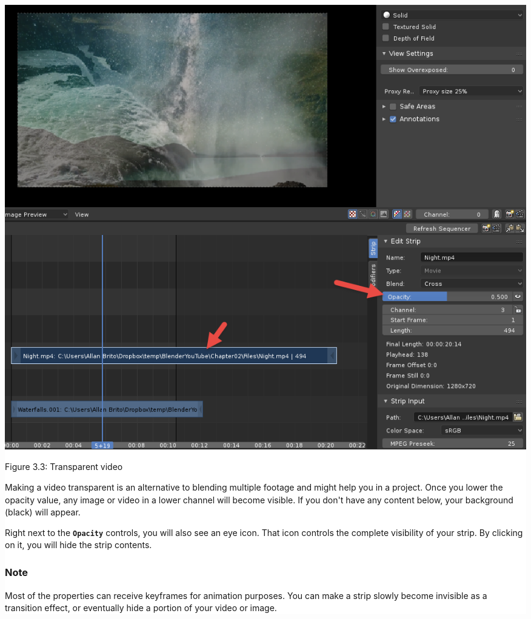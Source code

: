 ![](./images/aHR0cHM6Ly9zdGF0aWMucGFja3QtY2RuLmNvbS9wcm9kdWN0cy85NzgxNzg5ODA0OTU5L2dyYXBoaWNzL2Y2MDA1NzBjLTBjMTctNDY4NS1iZDcwLWVhMTkxOWQzMmEyZg==.png)

Figure 3.3: Transparent video

Making a video transparent is an alternative to blending multiple footage and might help you in a project. Once you lower the opacity value, any image or video in a lower channel will become visible. If you don't have any content below, your background (black) will appear.

Right next to the **`Opacity`** controls, you will also see an eye icon. That icon controls the complete visibility of your strip. By clicking on it, you will hide the strip contents.

### Note

Most of the properties can receive keyframes for animation purposes. You can make a strip slowly become invisible as a transition effect, or eventually hide a portion of your video or image.
